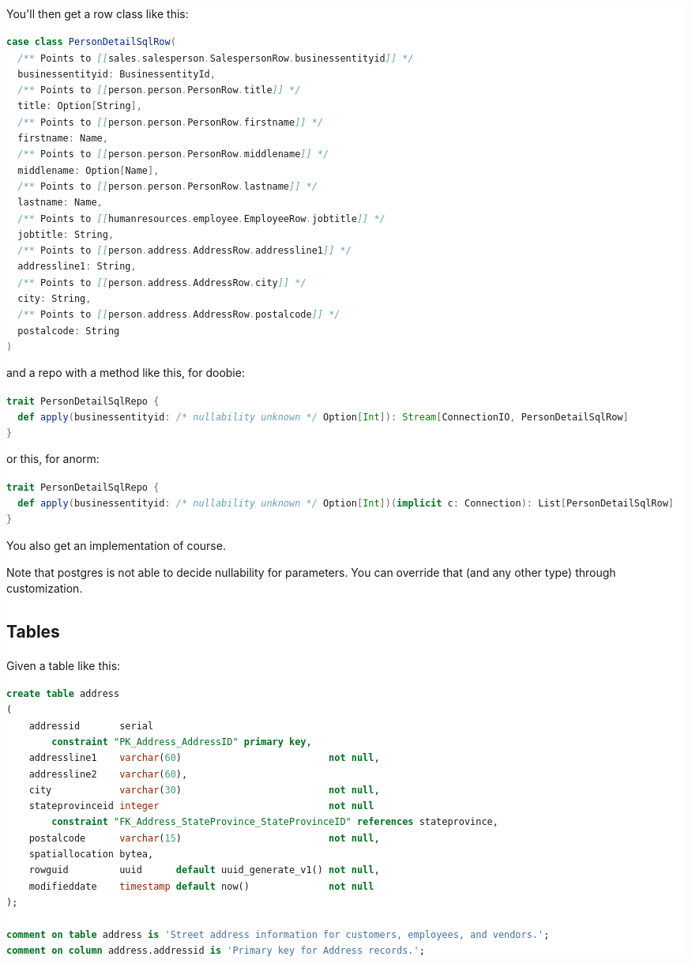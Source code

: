 You'll then get a row class like this: 

```scala
case class PersonDetailSqlRow(
  /** Points to [[sales.salesperson.SalespersonRow.businessentityid]] */
  businessentityid: BusinessentityId,
  /** Points to [[person.person.PersonRow.title]] */
  title: Option[String],
  /** Points to [[person.person.PersonRow.firstname]] */
  firstname: Name,
  /** Points to [[person.person.PersonRow.middlename]] */
  middlename: Option[Name],
  /** Points to [[person.person.PersonRow.lastname]] */
  lastname: Name,
  /** Points to [[humanresources.employee.EmployeeRow.jobtitle]] */
  jobtitle: String,
  /** Points to [[person.address.AddressRow.addressline1]] */
  addressline1: String,
  /** Points to [[person.address.AddressRow.city]] */
  city: String,
  /** Points to [[person.address.AddressRow.postalcode]] */
  postalcode: String
)
```
and a repo with a method like this, for doobie:
```scala
trait PersonDetailSqlRepo {
  def apply(businessentityid: /* nullability unknown */ Option[Int]): Stream[ConnectionIO, PersonDetailSqlRow]
}
```
or this, for anorm:
```scala
trait PersonDetailSqlRepo {
  def apply(businessentityid: /* nullability unknown */ Option[Int])(implicit c: Connection): List[PersonDetailSqlRow]
}

```

You also get an implementation of course. 

Note that postgres is not able to decide nullability for parameters. You can override that (and any other type) through customization.

## Tables

Given a table like this:
```sql
create table address
(
    addressid       serial
        constraint "PK_Address_AddressID" primary key,
    addressline1    varchar(60)                          not null,
    addressline2    varchar(60),
    city            varchar(30)                          not null,
    stateprovinceid integer                              not null 
        constraint "FK_Address_StateProvince_StateProvinceID" references stateprovince,
    postalcode      varchar(15)                          not null,
    spatiallocation bytea,
    rowguid         uuid      default uuid_generate_v1() not null,
    modifieddate    timestamp default now()              not null
);

comment on table address is 'Street address information for customers, employees, and vendors.';
comment on column address.addressid is 'Primary key for Address records.';
```